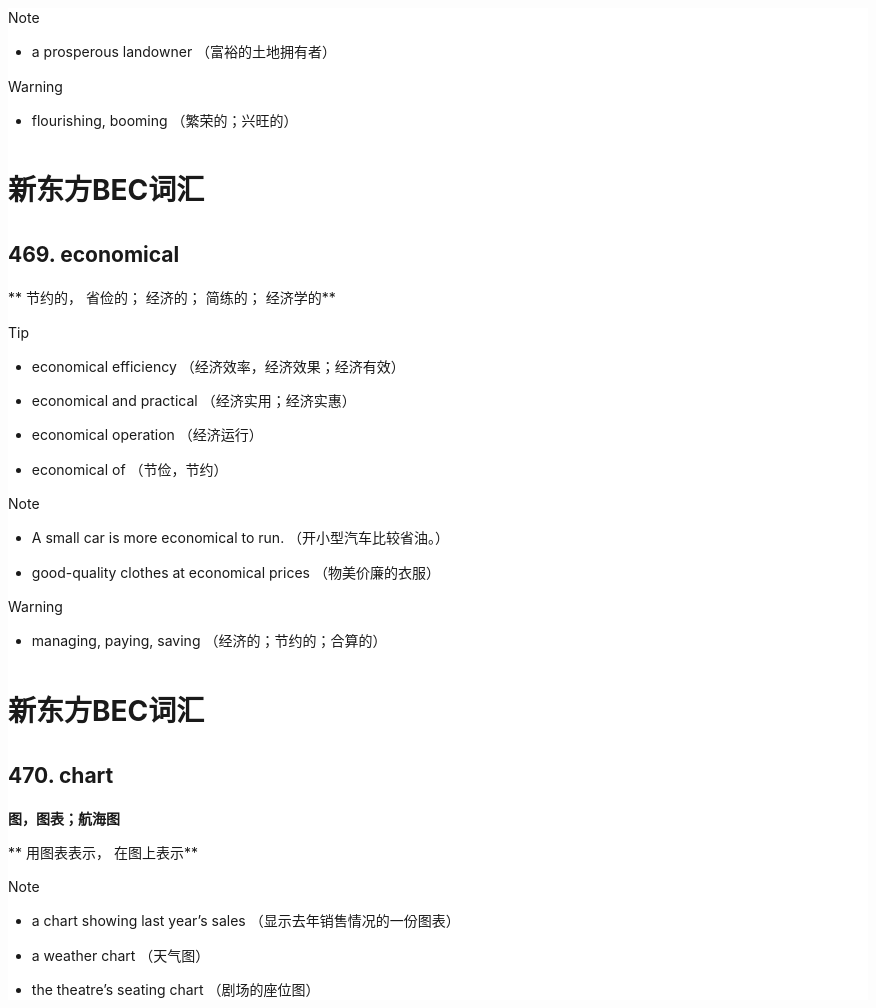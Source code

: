 > [!NOTE]
>
> - a prosperous landowner （富裕的土地拥有者）
>

> [!WARNING]
>
> - flourishing, booming （繁荣的；兴旺的）
>

# 新东方BEC词汇

## 469. economical

** 节约的， 省俭的； 经济的； 简练的； 经济学的**

> [!TIP]
>
> - economical efficiency （经济效率，经济效果；经济有效）
>
> - economical and practical （经济实用；经济实惠）
>
> - economical operation （经济运行）
>
> - economical of （节俭，节约）
>

> [!NOTE]
>
> - A small car is more economical to run. （开小型汽车比较省油。）
>
> - good-quality clothes at economical prices （物美价廉的衣服）
>

> [!WARNING]
>
> - managing, paying, saving （经济的；节约的；合算的）
>

# 新东方BEC词汇

## 470. chart

**图，图表；航海图**

** 用图表表示， 在图上表示**

> [!NOTE]
>
> - a chart showing last year’s sales （显示去年销售情况的一份图表）
>
> - a weather chart （天气图）
>
> - the theatre’s seating chart （剧场的座位图）
>
